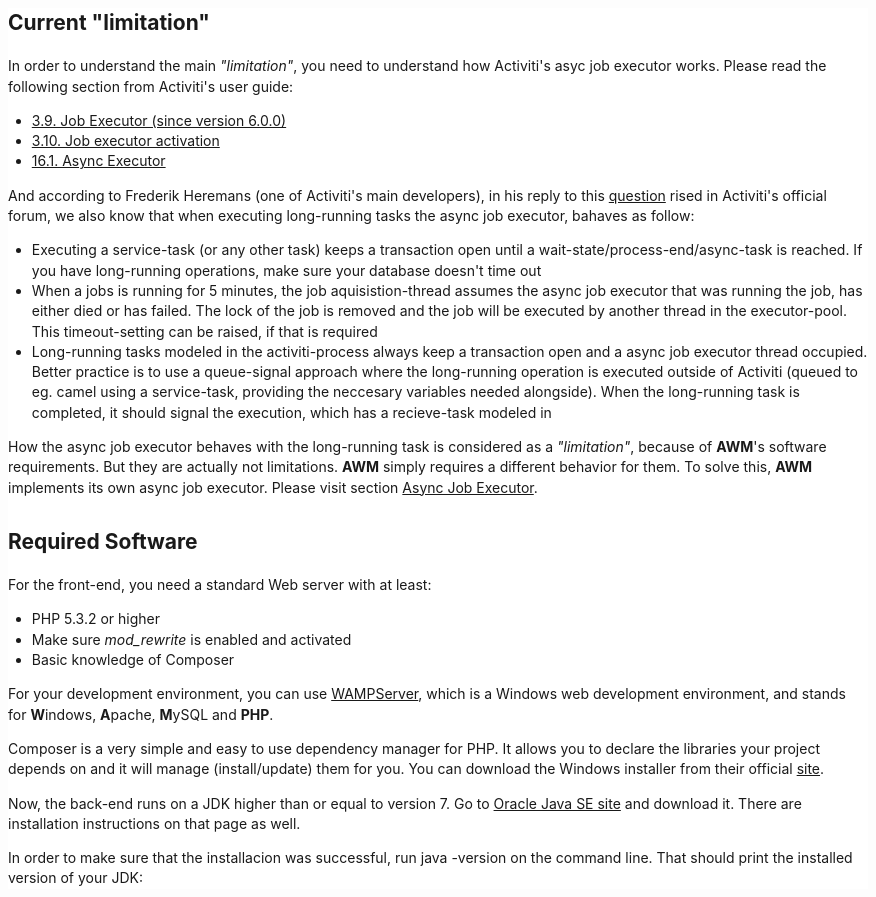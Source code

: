 ## Current "limitation"
In order to understand the main _"limitation"_, you need to understand how Activiti's asyc job executor works. Please read the following section from Activiti's user guide:

*   [3.9\. Job Executor (since version 6.0.0)](https://www.activiti.org/userguide/index.html#jobExecutorConfiguration)
*   [3.10\. Job executor activation](https://www.activiti.org/userguide/index.html#_job_executor_activation)
*   [16.1\. Async Executor](https://www.activiti.org/userguide/index.html#_async_executor)

And according to Frederik Heremans (one of Activiti's main developers), in his reply to this [question](https://community.alfresco.com/thread/220468-modelling-an-async-user-wait-on-a-long-running-service-task) rised in Activiti's official forum, we also know that when executing long-running tasks the async job executor, bahaves as follow:

*   Executing a service-task (or any other task) keeps a transaction open until a wait-state/process-end/async-task is reached. If you have long-running operations, make sure your database doesn't time out
*   When a jobs is running for 5 minutes, the job aquisistion-thread assumes the async job executor that was running the job, has either died or has failed. The lock of the job is removed and the job will be executed by another thread in the executor-pool. This timeout-setting can be raised, if that is required
*   Long-running tasks modeled in the activiti-process always keep a transaction open and a async job executor thread occupied. Better practice is to use a queue-signal approach where the long-running operation is executed outside of Activiti (queued to eg. camel using a service-task, providing the neccesary variables needed alongside). When the long-running task is completed, it should signal the execution, which has a recieve-task modeled in

How the async job executor behaves with the long-running task is considered as a _"limitation"_, because of **AWM**'s software requirements. But they are actually not limitations. **AWM** simply requires a different behavior for them. To solve this, **AWM** implements its own async job executor. Please visit section [Async Job Executor](asyncjobexecutor).


## Required Software
For the front-end, you need a standard Web server with at least:

*   PHP 5.3.2 or higher
*   Make sure _mod_rewrite_ is enabled and activated
*   Basic knowledge of Composer

For your development environment, you can use [WAMPServer](http://www.wampserver.com/en/), which is a Windows web development environment, and stands for **W**indows, **A**pache, **M**ySQL and **PHP**.

Composer is a very simple and easy to use dependency manager for PHP. It allows you to declare the libraries your project depends on and it will manage (install/update) them for you. You can download the Windows installer from their official [site](https://getcomposer.org/download/).

Now, the back-end runs on a JDK higher than or equal to version 7\. Go to [Oracle Java SE site](http://www.oracle.com/technetwork/java/javase/downloads/jdk8-downloads-2133151.html) and download it. There are installation instructions on that page as well.

In order to make sure that the installacion was successful, run java -version on the command line. That should print the installed version of your JDK:
